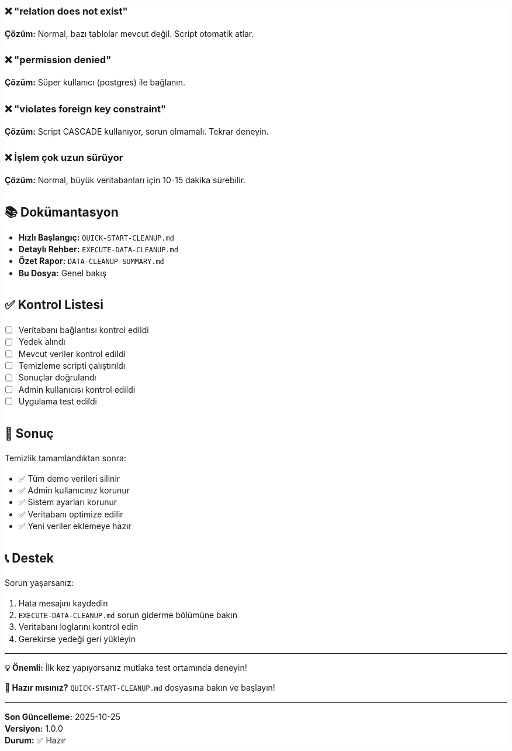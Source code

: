 ### ❌ "relation does not exist"
**Çözüm:** Normal, bazı tablolar mevcut değil. Script otomatik atlar.

### ❌ "permission denied"
**Çözüm:** Süper kullanıcı (postgres) ile bağlanın.

### ❌ "violates foreign key constraint"
**Çözüm:** Script CASCADE kullanıyor, sorun olmamalı. Tekrar deneyin.

### ❌ İşlem çok uzun sürüyor
**Çözüm:** Normal, büyük veritabanları için 10-15 dakika sürebilir.

## 📚 Dokümantasyon

- **Hızlı Başlangıç:** `QUICK-START-CLEANUP.md`
- **Detaylı Rehber:** `EXECUTE-DATA-CLEANUP.md`
- **Özet Rapor:** `DATA-CLEANUP-SUMMARY.md`
- **Bu Dosya:** Genel bakış

## ✅ Kontrol Listesi

- [ ] Veritabanı bağlantısı kontrol edildi
- [ ] Yedek alındı
- [ ] Mevcut veriler kontrol edildi
- [ ] Temizleme scripti çalıştırıldı
- [ ] Sonuçlar doğrulandı
- [ ] Admin kullanıcısı kontrol edildi
- [ ] Uygulama test edildi

## 🎯 Sonuç

Temizlik tamamlandıktan sonra:
- ✅ Tüm demo verileri silinir
- ✅ Admin kullanıcınız korunur
- ✅ Sistem ayarları korunur
- ✅ Veritabanı optimize edilir
- ✅ Yeni veriler eklemeye hazır

## 📞 Destek

Sorun yaşarsanız:
1. Hata mesajını kaydedin
2. `EXECUTE-DATA-CLEANUP.md` sorun giderme bölümüne bakın
3. Veritabanı loglarını kontrol edin
4. Gerekirse yedeği geri yükleyin

---

**💡 Önemli:** İlk kez yapıyorsanız mutlaka test ortamında deneyin!

**🚀 Hazır mısınız?** `QUICK-START-CLEANUP.md` dosyasına bakın ve başlayın!

---

**Son Güncelleme:** 2025-10-25  
**Versiyon:** 1.0.0  
**Durum:** ✅ Hazır

